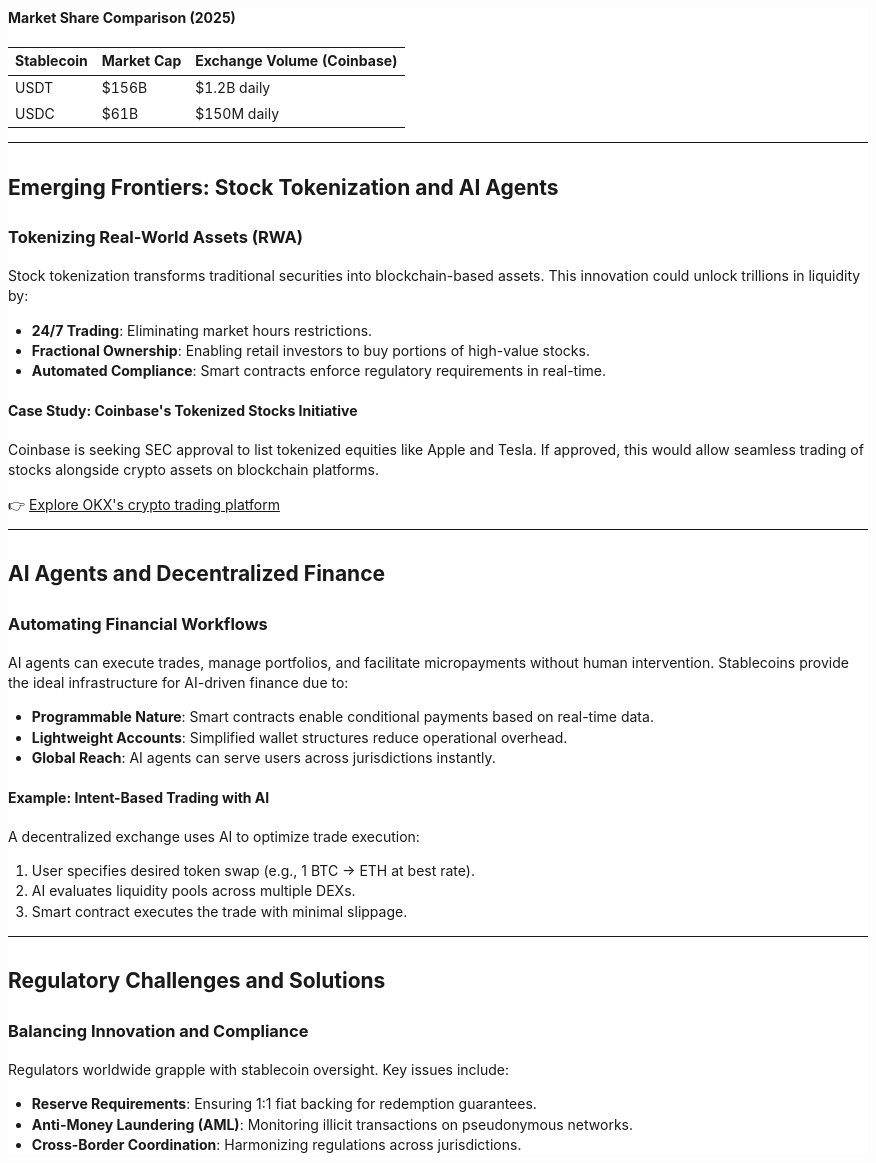#### Market Share Comparison (2025)  
| Stablecoin | Market Cap | Exchange Volume (Coinbase) |  
|------------|------------|-----------------------------|  
| USDT       | $156B      | $1.2B daily                 |  
| USDC       | $61B       | $150M daily                 |  

---

## Emerging Frontiers: Stock Tokenization and AI Agents  

### Tokenizing Real-World Assets (RWA)  

Stock tokenization transforms traditional securities into blockchain-based assets. This innovation could unlock trillions in liquidity by:  
- **24/7 Trading**: Eliminating market hours restrictions.  
- **Fractional Ownership**: Enabling retail investors to buy portions of high-value stocks.  
- **Automated Compliance**: Smart contracts enforce regulatory requirements in real-time.  

#### Case Study: Coinbase's Tokenized Stocks Initiative  
Coinbase is seeking SEC approval to list tokenized equities like Apple and Tesla. If approved, this would allow seamless trading of stocks alongside crypto assets on blockchain platforms.  

👉 [Explore OKX's crypto trading platform](https://bit.ly/okx-bonus)  

---

## AI Agents and Decentralized Finance  

### Automating Financial Workflows  

AI agents can execute trades, manage portfolios, and facilitate micropayments without human intervention. Stablecoins provide the ideal infrastructure for AI-driven finance due to:  
- **Programmable Nature**: Smart contracts enable conditional payments based on real-time data.  
- **Lightweight Accounts**: Simplified wallet structures reduce operational overhead.  
- **Global Reach**: AI agents can serve users across jurisdictions instantly.  

#### Example: Intent-Based Trading with AI  
A decentralized exchange uses AI to optimize trade execution:  
1. User specifies desired token swap (e.g., 1 BTC → ETH at best rate).  
2. AI evaluates liquidity pools across multiple DEXs.  
3. Smart contract executes the trade with minimal slippage.  

---

## Regulatory Challenges and Solutions  

### Balancing Innovation and Compliance  

Regulators worldwide grapple with stablecoin oversight. Key issues include:  
- **Reserve Requirements**: Ensuring 1:1 fiat backing for redemption guarantees.  
- **Anti-Money Laundering (AML)**: Monitoring illicit transactions on pseudonymous networks.  
- **Cross-Border Coordination**: Harmonizing regulations across jurisdictions.  
